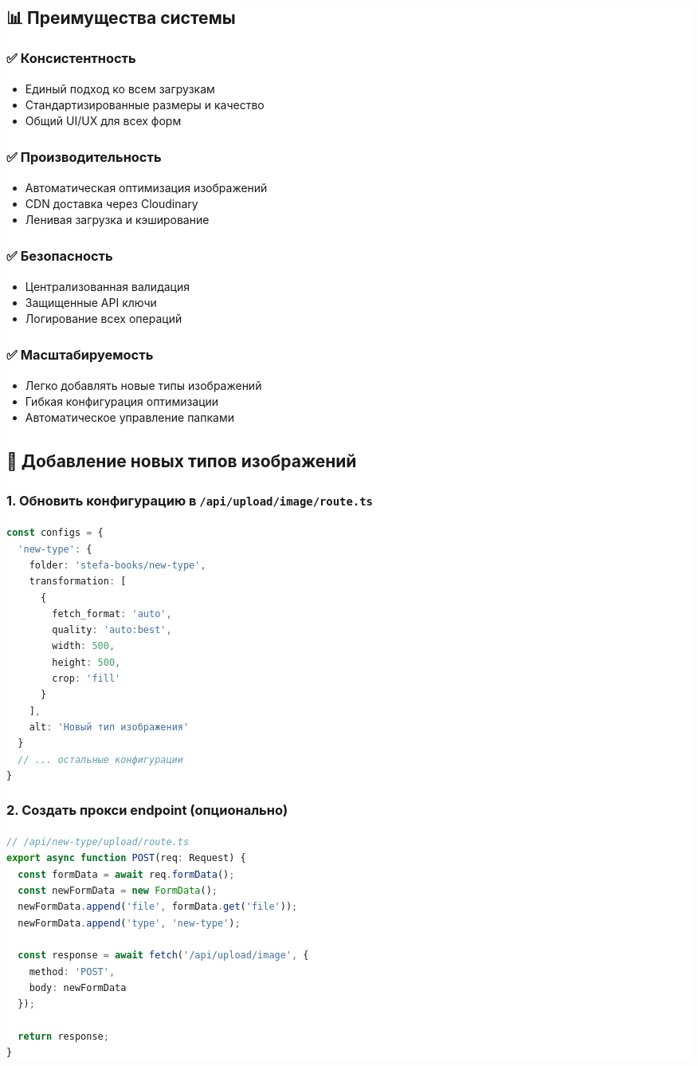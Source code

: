 ## 📊 Преимущества системы

### ✅ **Консистентность**
- Единый подход ко всем загрузкам
- Стандартизированные размеры и качество
- Общий UI/UX для всех форм

### ✅ **Производительность**
- Автоматическая оптимизация изображений
- CDN доставка через Cloudinary
- Ленивая загрузка и кэширование

### ✅ **Безопасность**
- Централизованная валидация
- Защищенные API ключи
- Логирование всех операций

### ✅ **Масштабируемость**
- Легко добавлять новые типы изображений
- Гибкая конфигурация оптимизации
- Автоматическое управление папками

## 🚀 Добавление новых типов изображений

### 1. **Обновить конфигурацию в `/api/upload/image/route.ts`**
```typescript
const configs = {
  'new-type': {
    folder: 'stefa-books/new-type',
    transformation: [
      { 
        fetch_format: 'auto', 
        quality: 'auto:best',
        width: 500,
        height: 500,
        crop: 'fill'
      }
    ],
    alt: 'Новый тип изображения'
  }
  // ... остальные конфигурации
}
```

### 2. **Создать прокси endpoint (опционально)**
```typescript
// /api/new-type/upload/route.ts
export async function POST(req: Request) {
  const formData = await req.formData();
  const newFormData = new FormData();
  newFormData.append('file', formData.get('file'));
  newFormData.append('type', 'new-type');

  const response = await fetch('/api/upload/image', {
    method: 'POST',
    body: newFormData
  });

  return response;
}
```